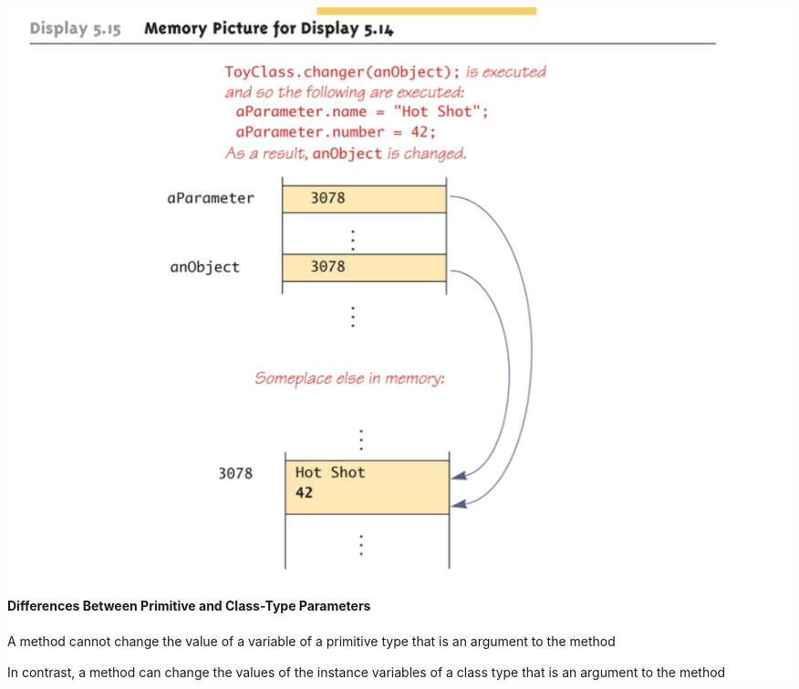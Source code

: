 ![7.1](/assets/images/object_oriented_programming/5.17.png)

#### Differences Between Primitive and Class-Type Parameters 
A method cannot change the value of a variable of a primitive type that is an argument to the method  

In contrast, a method can change the values of the instance variables of a class type that is an argument to the method  
